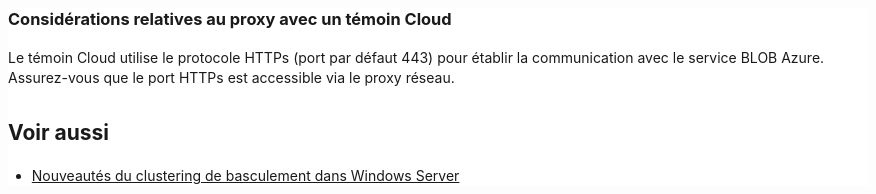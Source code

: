 ### <a name="proxy-considerations-with-cloud-witness"></a>Considérations relatives au proxy avec un témoin Cloud  
Le témoin Cloud utilise le protocole HTTPs (port par défaut 443) pour établir la communication avec le service BLOB Azure. Assurez-vous que le port HTTPs est accessible via le proxy réseau.

## <a name="see-also"></a>Voir aussi
- [Nouveautés du clustering de basculement dans Windows Server](whats-new-in-failover-clustering.md)
